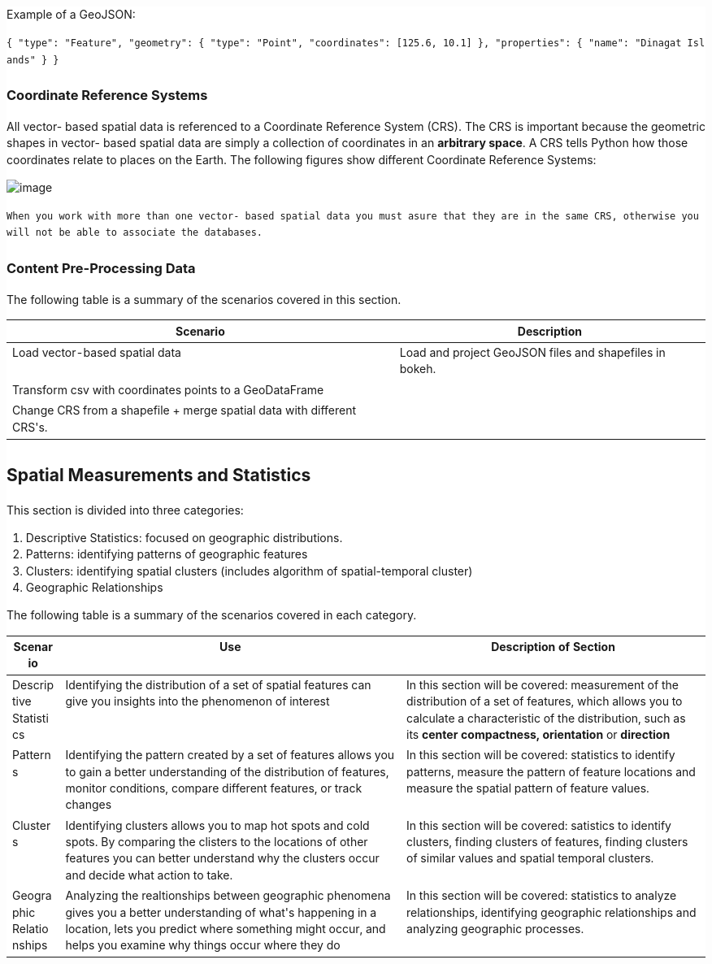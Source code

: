 Example of a GeoJSON:

`{
  "type": "Feature",
  "geometry": {
    "type": "Point",
    "coordinates": [125.6, 10.1]
  },
  "properties": {
    "name": "Dinagat Islands"
  }
}`

### Coordinate Reference Systems
All vector- based spatial data is referenced to a Coordinate Reference System (CRS). The CRS is important because the geometric shapes in vector- based spatial data are simply a collection of coordinates in an **arbitrary space**. A CRS tells Python how those coordinates relate to places on the Earth. The following figures show different Coordinate Reference Systems:

![image](https://github.com/cblanesg/gis/blob/master/crs.png)

`When you work with more than one vector- based spatial data you must asure that they are in the same CRS, otherwise you will not be able to associate the databases. `


### Content Pre-Processing Data

The following table is a summary of the scenarios covered in this section.

|Scenario | Description | 
|---------|-------------|
| Load vector-based spatial data| Load and project GeoJSON files and shapefiles in bokeh. |  
| Transform csv with coordinates points to a GeoDataFrame | | 
| Change CRS from a shapefile + merge spatial data with different CRS's.| | 


## Spatial Measurements and Statistics

This section is divided into three categories:
1. Descriptive Statistics: focused on geographic distributions. 
2. Patterns: identifying patterns of geographic features
3. Clusters:  identifying spatial clusters (includes algorithm of spatial-temporal cluster)
4. Geographic Relationships

The following table is a summary of the scenarios covered in each category. 


| Scenario  | Use | Description of Section | 
|-----------|-------------|-----|
| Descriptive Statistics | Identifying the distribution of a set of spatial features can give you insights into the phenomenon of interest | In this section will be covered: measurement of the distribution of a set of features, which allows you to calculate a characteristic of the distribution, such as its **center compactness, orientation** or **direction** | 
| Patterns | Identifying the pattern created by a set of features allows you to gain a better understanding of the distribution of features, monitor conditions, compare different features, or track changes | In this section will be covered:  statistics to identify patterns, measure the pattern of feature locations and measure the spatial pattern of feature values. |
| Clusters | Identifying clusters allows you to map hot spots and cold spots. By comparing the clisters to the locations of other features you can better understand why the clusters occur and decide what action to take. |In this section will be covered: satistics to identify clusters, finding clusters of features, finding clusters of similar values and spatial temporal clusters. | 
| Geographic Relationships | Analyzing the realtionships between geographic phenomena gives you a better understanding of what's happening in a location, lets you predict where something might occur, and helps you examine why things occur where they do| In this section will be covered: statistics to analyze relationships, identifying geographic relationships and analyzing geographic processes. |
